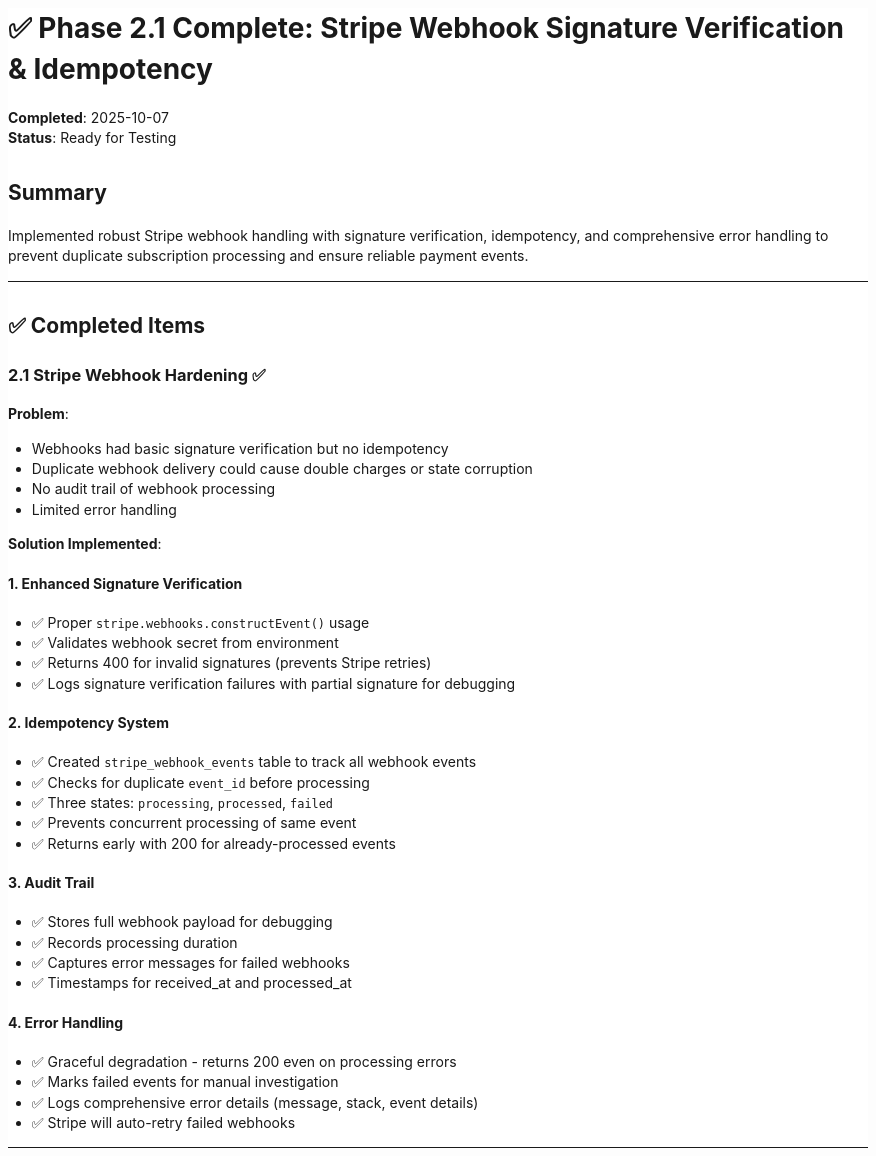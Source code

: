 # ✅ Phase 2.1 Complete: Stripe Webhook Signature Verification & Idempotency

**Completed**: 2025-10-07  
**Status**: Ready for Testing

## Summary

Implemented robust Stripe webhook handling with signature verification, idempotency, and comprehensive error handling to prevent duplicate subscription processing and ensure reliable payment events.

---

## ✅ Completed Items

### 2.1 Stripe Webhook Hardening ✅

**Problem**: 
- Webhooks had basic signature verification but no idempotency
- Duplicate webhook delivery could cause double charges or state corruption
- No audit trail of webhook processing
- Limited error handling

**Solution Implemented**:

#### 1. Enhanced Signature Verification
- ✅ Proper `stripe.webhooks.constructEvent()` usage
- ✅ Validates webhook secret from environment
- ✅ Returns 400 for invalid signatures (prevents Stripe retries)
- ✅ Logs signature verification failures with partial signature for debugging

#### 2. Idempotency System
- ✅ Created `stripe_webhook_events` table to track all webhook events
- ✅ Checks for duplicate `event_id` before processing
- ✅ Three states: `processing`, `processed`, `failed`
- ✅ Prevents concurrent processing of same event
- ✅ Returns early with 200 for already-processed events

#### 3. Audit Trail
- ✅ Stores full webhook payload for debugging
- ✅ Records processing duration
- ✅ Captures error messages for failed webhooks
- ✅ Timestamps for received_at and processed_at

#### 4. Error Handling
- ✅ Graceful degradation - returns 200 even on processing errors
- ✅ Marks failed events for manual investigation
- ✅ Logs comprehensive error details (message, stack, event details)
- ✅ Stripe will auto-retry failed webhooks

---
